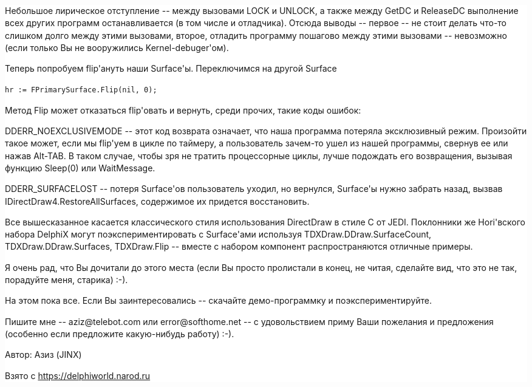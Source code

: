 Небольшое лирическое отступление -- между вызовами LOCK и UNLOCK, а
также между GetDC и ReleaseDC выполнение всех других программ
останавливается (в том числе и отладчика). Отсюда выводы -- первое -- не
стоит делать что-то слишком долго между этими вызовами, второе, отладить
программу пошагово между этими вызовами -- невозможно (если только Вы не
вооружились Kernel-debuger\'ом).

Теперь попробуем flip\'ануть наши Surface\'ы. Переключимся на другой
Surface

    hr := FPrimarySurface.Flip(nil, 0);

Метод Flip может отказаться flip\'овать и вернуть, среди прочих, такие
коды ошибок:

DDERR\_NOEXCLUSIVEMODE -- этот код возврата означает, что наша программа
потеряла эксклюзивный режим. Произойти такое может, если мы flip\'уем в
цикле по таймеру, а пользователь зачем-то ушел из нашей программы,
свернув ее или нажав Alt-TAB. В таком случае, чтобы зря не тратить
процессорные циклы, лучше подождать его возвращения, вызывая функцию
Sleep(0) или WaitMessage.

DDERR\_SURFACELOST -- потеря Surface\'ов пользователь уходил, но
вернулся, Surface\'ы нужно забрать назад, вызвав
IDirectDraw4.RestoreAllSurfaces, содержимое их придется восстановить.

Все вышесказанное касается классического стиля использования DirectDraw
в стиле С от JEDI. Поклонники же Hori\'вского набора DelphiX могут
поэкспериментировать c Surface\'ами используя
TDXDraw.DDraw.SurfaceCount, TDXDraw.DDraw.Surfaces, TDXDraw.Flip --
вместе с набором компонент распространяются отличные примеры.

Я очень рад, что Вы дочитали до этого места (если Вы просто пролистали в
конец, не читая, сделайте вид, что это не так, порадуйте меня, старика)
:-).

На этом пока все. Если Вы заинтересовались -- скачайте демо-программку и
поэкспериментируйте.

Пишите мне -- aziz\@telebot.com или error\@softhome.net -- с
удовольствием приму Ваши пожелания и предложения (особенно если
предложите какую-нибудь работу) :-).

Автор: Азиз (JINX)

Взято с <https://delphiworld.narod.ru>
